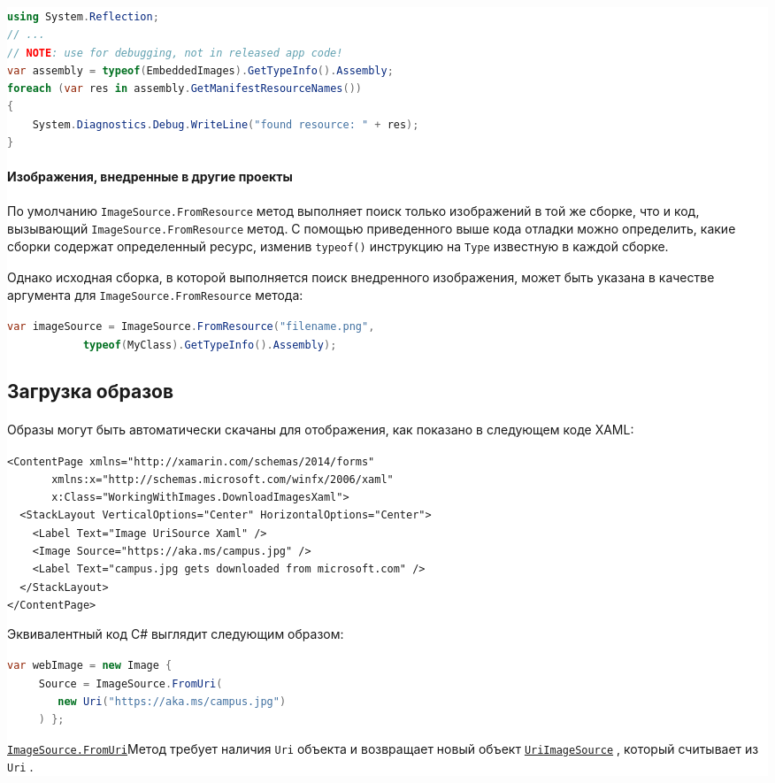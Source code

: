 ```csharp
using System.Reflection;
// ...
// NOTE: use for debugging, not in released app code!
var assembly = typeof(EmbeddedImages).GetTypeInfo().Assembly;
foreach (var res in assembly.GetManifestResourceNames())
{
    System.Diagnostics.Debug.WriteLine("found resource: " + res);
}
```

#### <a name="images-embedded-in-other-projects"></a>Изображения, внедренные в другие проекты

По умолчанию `ImageSource.FromResource` метод выполняет поиск только изображений в той же сборке, что и код, вызывающий `ImageSource.FromResource` метод. С помощью приведенного выше кода отладки можно определить, какие сборки содержат определенный ресурс, изменив `typeof()` инструкцию на `Type` известную в каждой сборке.

Однако исходная сборка, в которой выполняется поиск внедренного изображения, может быть указана в качестве аргумента для `ImageSource.FromResource` метода:

```csharp
var imageSource = ImageSource.FromResource("filename.png",
            typeof(MyClass).GetTypeInfo().Assembly);
```

## <a name="download-images"></a>Загрузка образов

Образы могут быть автоматически скачаны для отображения, как показано в следующем коде XAML:

```xaml
<ContentPage xmlns="http://xamarin.com/schemas/2014/forms"
       xmlns:x="http://schemas.microsoft.com/winfx/2006/xaml"
       x:Class="WorkingWithImages.DownloadImagesXaml">
  <StackLayout VerticalOptions="Center" HorizontalOptions="Center">
    <Label Text="Image UriSource Xaml" />
    <Image Source="https://aka.ms/campus.jpg" />
    <Label Text="campus.jpg gets downloaded from microsoft.com" />
  </StackLayout>
</ContentPage>
```

Эквивалентный код C# выглядит следующим образом:

```csharp
var webImage = new Image {
     Source = ImageSource.FromUri(
        new Uri("https://aka.ms/campus.jpg")
     ) };
```

[`ImageSource.FromUri`](xref:Xamarin.Forms.ImageSource.FromUri(System.Uri))Метод требует наличия `Uri` объекта и возвращает новый объект [`UriImageSource`](xref:Xamarin.Forms.UriImageSource) , который считывает из `Uri` .
